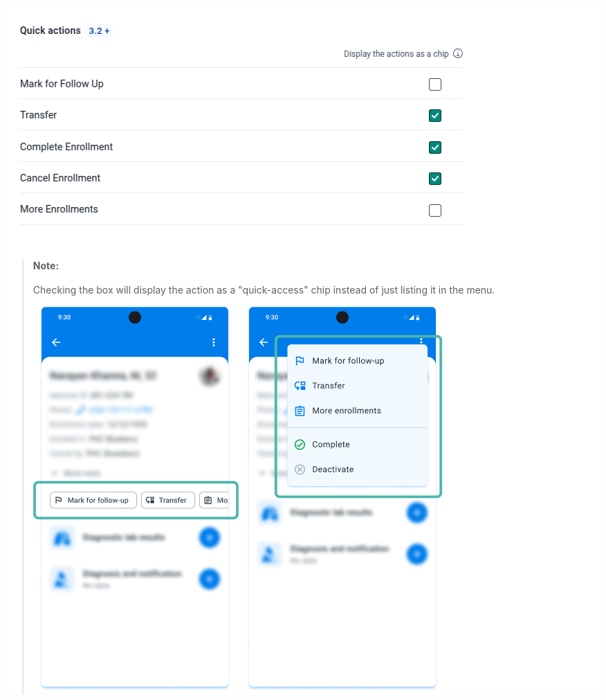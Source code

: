 ![](resources/images/capture-app-appearance-programs-quick-actions.png)

> **Note:**
>
> Checking the box will display the action as a "quick-access" chip instead of just listing it in the menu.
>
>
> ![](resources/images/capture-app-appearance-program-specific-quick-action.png)
>
